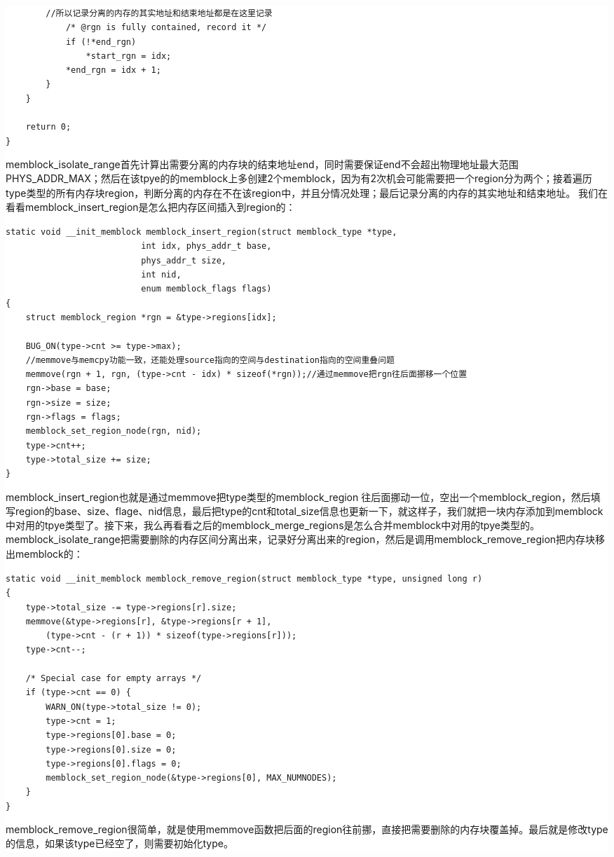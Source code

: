 ```
		//所以记录分离的内存的其实地址和结束地址都是在这里记录
			/* @rgn is fully contained, record it */
			if (!*end_rgn)
				*start_rgn = idx;
			*end_rgn = idx + 1;
		}
	}

	return 0;
}

```
memblock_isolate_range首先计算出需要分离的内存块的结束地址end，同时需要保证end不会超出物理地址最大范围PHYS_ADDR_MAX；然后在该tpye的的memblock上多创建2个memblock，因为有2次机会可能需要把一个region分为两个；接着遍历type类型的所有内存块region，判断分离的内存在不在该region中，并且分情况处理；最后记录分离的内存的其实地址和结束地址。
我们在看看memblock_insert_region是怎么把内存区间插入到region的：
```
static void __init_memblock memblock_insert_region(struct memblock_type *type,
						   int idx, phys_addr_t base,
						   phys_addr_t size,
						   int nid,
						   enum memblock_flags flags)
{
	struct memblock_region *rgn = &type->regions[idx];

	BUG_ON(type->cnt >= type->max);
	//memmove与memcpy功能一致，还能处理source指向的空间与destination指向的空间重叠问题
	memmove(rgn + 1, rgn, (type->cnt - idx) * sizeof(*rgn));//通过memmove把rgn往后面挪移一个位置
	rgn->base = base;
	rgn->size = size;
	rgn->flags = flags;
	memblock_set_region_node(rgn, nid);
	type->cnt++;
	type->total_size += size;
}

```
memblock_insert_region也就是通过memmove把type类型的memblock_region 往后面挪动一位，空出一个memblock_region，然后填写region的base、size、flage、nid信息，最后把type的cnt和total_size信息也更新一下，就这样子，我们就把一块内存添加到memblock中对用的tpye类型了。接下来，我么再看看之后的memblock_merge_regions是怎么合并memblock中对用的tpye类型的。
memblock_isolate_range把需要删除的内存区间分离出来，记录好分离出来的region，然后是调用memblock_remove_region把内存块移出memblock的：
```
static void __init_memblock memblock_remove_region(struct memblock_type *type, unsigned long r)
{
	type->total_size -= type->regions[r].size;
	memmove(&type->regions[r], &type->regions[r + 1],
		(type->cnt - (r + 1)) * sizeof(type->regions[r]));
	type->cnt--;

	/* Special case for empty arrays */
	if (type->cnt == 0) {
		WARN_ON(type->total_size != 0);
		type->cnt = 1;
		type->regions[0].base = 0;
		type->regions[0].size = 0;
		type->regions[0].flags = 0;
		memblock_set_region_node(&type->regions[0], MAX_NUMNODES);
	}
}

```
memblock_remove_region很简单，就是使用memmove函数把后面的region往前挪，直接把需要删除的内存块覆盖掉。最后就是修改type的信息，如果该type已经空了，则需要初始化type。
